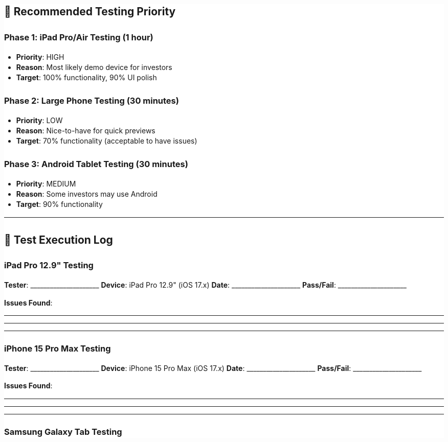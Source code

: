 
## 🚀 Recommended Testing Priority

### Phase 1: iPad Pro/Air Testing (1 hour)
- **Priority**: HIGH
- **Reason**: Most likely demo device for investors
- **Target**: 100% functionality, 90% UI polish

### Phase 2: Large Phone Testing (30 minutes)
- **Priority**: LOW
- **Reason**: Nice-to-have for quick previews
- **Target**: 70% functionality (acceptable to have issues)

### Phase 3: Android Tablet Testing (30 minutes)
- **Priority**: MEDIUM
- **Reason**: Some investors may use Android
- **Target**: 90% functionality

---

## 📝 Test Execution Log

### iPad Pro 12.9" Testing

**Tester**: _____________________
**Device**: iPad Pro 12.9" (iOS 17.x)
**Date**: _____________________
**Pass/Fail**: _____________________

**Issues Found**:
_______________________________________________________________________________
_______________________________________________________________________________

---

### iPhone 15 Pro Max Testing

**Tester**: _____________________
**Device**: iPhone 15 Pro Max (iOS 17.x)
**Date**: _____________________
**Pass/Fail**: _____________________

**Issues Found**:
_______________________________________________________________________________
_______________________________________________________________________________

---

### Samsung Galaxy Tab Testing
